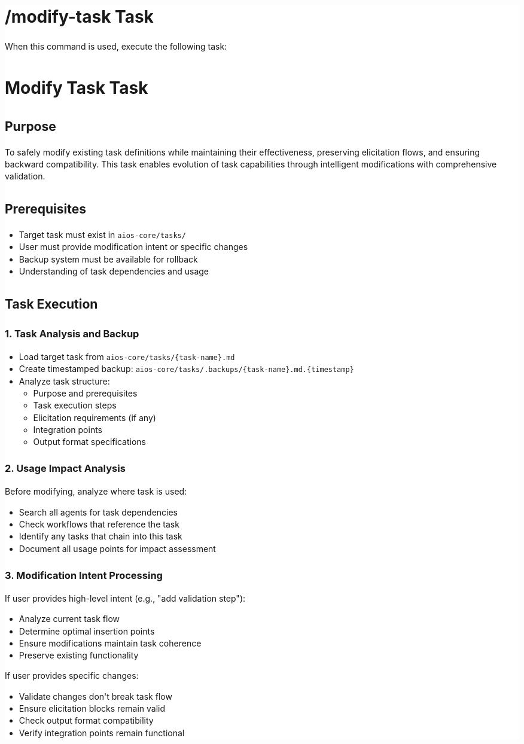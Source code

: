 # /modify-task Task

When this command is used, execute the following task:

# Modify Task Task

## Purpose

To safely modify existing task definitions while maintaining their effectiveness, preserving elicitation flows, and ensuring backward compatibility. This task enables evolution of task capabilities through intelligent modifications with comprehensive validation.

## Prerequisites

- Target task must exist in `aios-core/tasks/`
- User must provide modification intent or specific changes
- Backup system must be available for rollback
- Understanding of task dependencies and usage

## Task Execution

### 1. Task Analysis and Backup

- Load target task from `aios-core/tasks/{task-name}.md`
- Create timestamped backup: `aios-core/tasks/.backups/{task-name}.md.{timestamp}`
- Analyze task structure:
  - Purpose and prerequisites
  - Task execution steps
  - Elicitation requirements (if any)
  - Integration points
  - Output format specifications

### 2. Usage Impact Analysis

Before modifying, analyze where task is used:
- Search all agents for task dependencies
- Check workflows that reference the task
- Identify any tasks that chain into this task
- Document all usage points for impact assessment

### 3. Modification Intent Processing

If user provides high-level intent (e.g., "add validation step"):
- Analyze current task flow
- Determine optimal insertion points
- Ensure modifications maintain task coherence
- Preserve existing functionality

If user provides specific changes:
- Validate changes don't break task flow
- Ensure elicitation blocks remain valid
- Check output format compatibility
- Verify integration points remain functional
